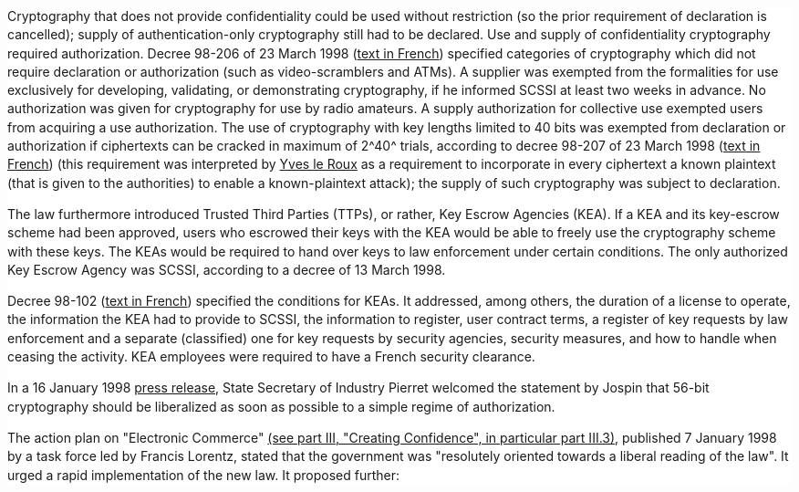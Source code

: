 Cryptography that does not provide confidentiality could be used without
restriction (so the prior requirement of declaration is cancelled);
supply of authentication-only cryptography still had to be declared. Use
and supply of confidentiality cryptography required authorization.
Decree 98-206 of 23 March 1998 ([text in
French](http://www.in2p3.fr/secur/legal/decret98-206-tab.html))
specified categories of cryptography which did not require declaration
or authorization (such as video-scramblers and ATMs). A supplier was
exempted from the formalities for use exclusively for developing,
validating, or demonstrating cryptography, if he informed SCSSI at least
two weeks in advance. No authorization was given for cryptography for
use by radio amateurs. A supply authorization for collective use
exempted users from acquiring a use authorization. The use of
cryptography with key lengths limited to 40 bits was exempted from
declaration or authorization if ciphertexts can be cracked in maximum of
2^40^ trials, according to decree 98-207 of 23 March 1998 ([text in
French](http://www.in2p3.fr/secur/legal/decret98-207-tab.html)) (this
requirement was interpreted by [Yves le
Roux](http://www.opengroup.org/security/meetings/apr98/french-regulation.pdf)
as a requirement to incorporate in every ciphertext a known plaintext
(that is given to the authorities) to enable a known-plaintext attack);
the supply of such cryptography was subject to declaration.

The law furthermore introduced Trusted Third Parties (TTPs), or rather,
Key Escrow Agencies (KEA). If a KEA and its key-escrow scheme had been
approved, users who escrowed their keys with the KEA would be able to
freely use the cryptography scheme with these keys. The KEAs would be
required to hand over keys to law enforcement under certain conditions.
The only authorized Key Escrow Agency was SCSSI, according to a decree
of 13 March 1998.

Decree 98-102 ([text in
French](http://www.telecom.gouv.fr/francais/activ/telecom/deccrypto2.htm))
specified the conditions for KEAs. It addressed, among others, the
duration of a license to operate, the information the KEA had to provide
to SCSSI, the information to register, user contract terms, a register
of key requests by law enforcement and a separate (classified) one for
key requests by security agencies, security measures, and how to handle
when ceasing the activity. KEA employees were required to have a French
security clearance.

In a 16 January 1998 [press
release](http://www.telecom.gouv.fr/francais/comdis/cp160198.htm), State
Secretary of Industry Pierret welcomed the statement by Jospin that
56-bit cryptography should be liberalized as soon as possible to a
simple regime of authorization.

The action plan on \"Electronic Commerce\" [(see part III, \"Creating
Confidence\", in particular part
III.3)](http://www.finances.gouv.fr/commerce_electronique/lorentz/confiance.htm),
published 7 January 1998 by a task force led by Francis Lorentz, stated
that the government was \"resolutely oriented towards a liberal reading
of the law\". It urged a rapid implementation of the new law. It
proposed further:

